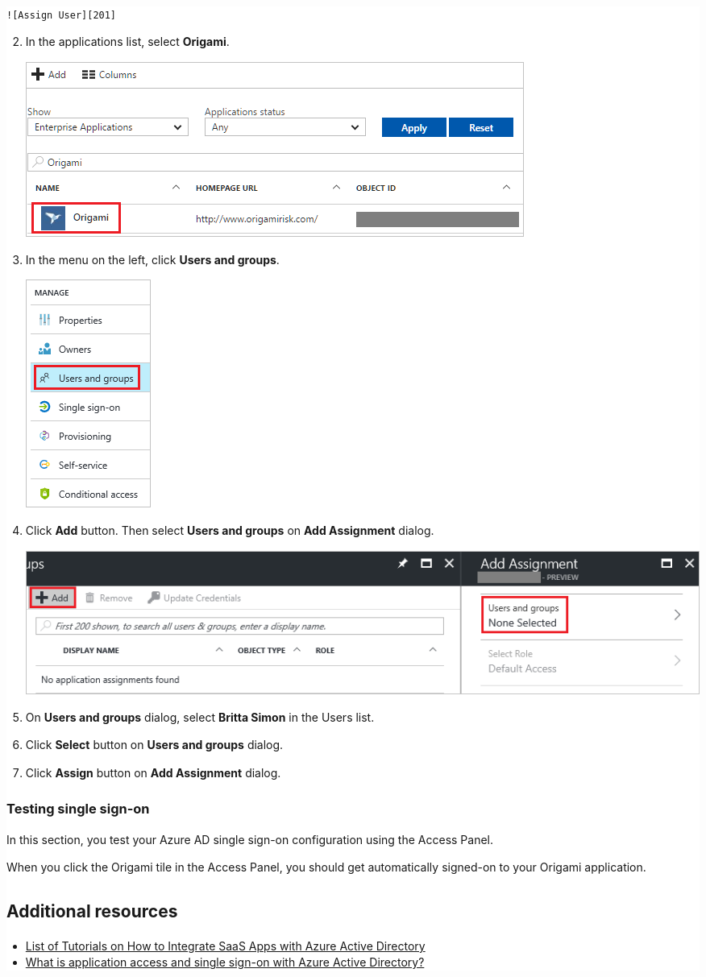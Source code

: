 	![Assign User][201] 

2. In the applications list, select **Origami**.

	![Configure Single Sign-On](./media/active-directory-saas-origami-tutorial/tutorial_origami_app.png) 

3. In the menu on the left, click **Users and groups**.

	![Assign User][202] 

4. Click **Add** button. Then select **Users and groups** on **Add Assignment** dialog.

	![Assign User][203]

5. On **Users and groups** dialog, select **Britta Simon** in the Users list.

6. Click **Select** button on **Users and groups** dialog.

7. Click **Assign** button on **Add Assignment** dialog.
	
### Testing single sign-on

In this section, you test your Azure AD single sign-on configuration using the Access Panel.

When you click the Origami tile in the Access Panel, you should get automatically signed-on to your Origami application.

## Additional resources

* [List of Tutorials on How to Integrate SaaS Apps with Azure Active Directory](active-directory-saas-tutorial-list.md)
* [What is application access and single sign-on with Azure Active Directory?](active-directory-appssoaccess-whatis.md)





[1]: ./media/active-directory-saas-origami-tutorial/tutorial_general_01.png
[2]: ./media/active-directory-saas-origami-tutorial/tutorial_general_02.png
[3]: ./media/active-directory-saas-origami-tutorial/tutorial_general_03.png
[4]: ./media/active-directory-saas-origami-tutorial/tutorial_general_04.png

[100]: ./media/active-directory-saas-origami-tutorial/tutorial_general_100.png

[200]: ./media/active-directory-saas-origami-tutorial/tutorial_general_200.png
[201]: ./media/active-directory-saas-origami-tutorial/tutorial_general_201.png
[202]: ./media/active-directory-saas-origami-tutorial/tutorial_general_202.png
[203]: ./media/active-directory-saas-origami-tutorial/tutorial_general_203.png

